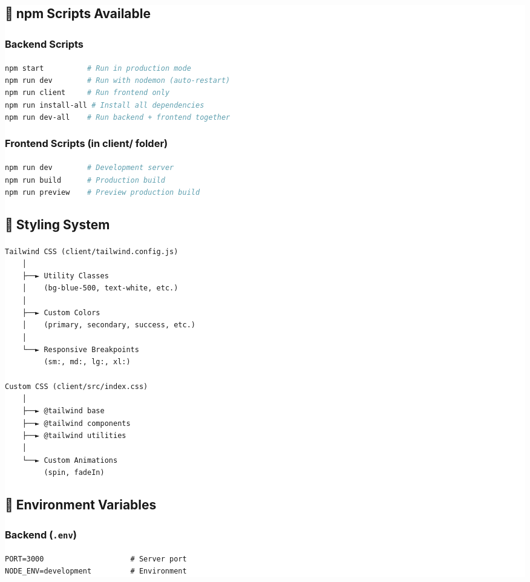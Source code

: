 ## 🚀 npm Scripts Available

### Backend Scripts
```bash
npm start          # Run in production mode
npm run dev        # Run with nodemon (auto-restart)
npm run client     # Run frontend only
npm run install-all # Install all dependencies
npm run dev-all    # Run backend + frontend together
```

### Frontend Scripts (in client/ folder)
```bash
npm run dev        # Development server
npm run build      # Production build
npm run preview    # Preview production build
```

## 🎨 Styling System

```
Tailwind CSS (client/tailwind.config.js)
    │
    ├──► Utility Classes
    │    (bg-blue-500, text-white, etc.)
    │
    ├──► Custom Colors
    │    (primary, secondary, success, etc.)
    │
    └──► Responsive Breakpoints
         (sm:, md:, lg:, xl:)

Custom CSS (client/src/index.css)
    │
    ├──► @tailwind base
    ├──► @tailwind components
    ├──► @tailwind utilities
    │
    └──► Custom Animations
         (spin, fadeIn)
```

## 🔐 Environment Variables

### Backend (`.env`)
```env
PORT=3000                    # Server port
NODE_ENV=development         # Environment
```
